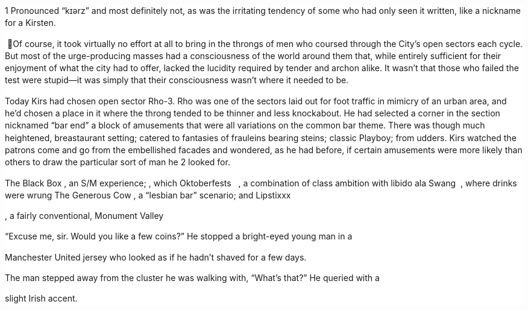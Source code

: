 1 Pronounced “kɪərz” and most definitely not, as was the irritating tendency of some who had only seen it written, 
like a nickname for a Kirsten. 

​
Of course, it took virtually no effort at all to bring in the throngs of men who coursed through 
the City’s open sectors each cycle. But most of the urge-producing masses had a consciousness of the 
world around them that, while entirely sufficient for their enjoyment of what the city had to offer, 
lacked the lucidity required by tender and archon alike. It wasn’t that those who failed the test were 
stupid—it was simply that their consciousness wasn’t where it needed to be. 

Today Kirs had chosen open sector Rho-3. Rho was one of the sectors laid out for foot traffic in 
mimicry of an urban area, and he’d chosen a place in it where the throng tended to be thinner and less 
knockabout. He had selected a corner in the section nicknamed “bar end” a block of amusements that 
were all variations on the common bar theme. There was 
though much heightened, breastaurant setting; 
catered to fantasies of frauleins bearing steins; 
classic Playboy; 
from udders. Kirs watched the patrons come and go from the embellished facades and wondered, as he 
had before, if certain amusements were more likely than others to draw the particular sort of man he 
2
looked for.  

The Black Box
, an S/M experience; 
, which 
Oktoberfests
​
​
, a combination of class ambition with libido ala 
Swang
​
, where drinks were wrung 
The Generous Cow
, a “lesbian bar” scenario; and 
Lipstixxx
​
​

, a fairly conventional, 
Monument Valley
​

 “Excuse me, sir. Would you like a few coins?” He stopped a bright-eyed young man in a 

Manchester United jersey who looked as if he hadn’t shaved for a few days. 

The man stepped away from the cluster he was walking with, “What’s that?” He queried with a 

slight Irish accent. 
